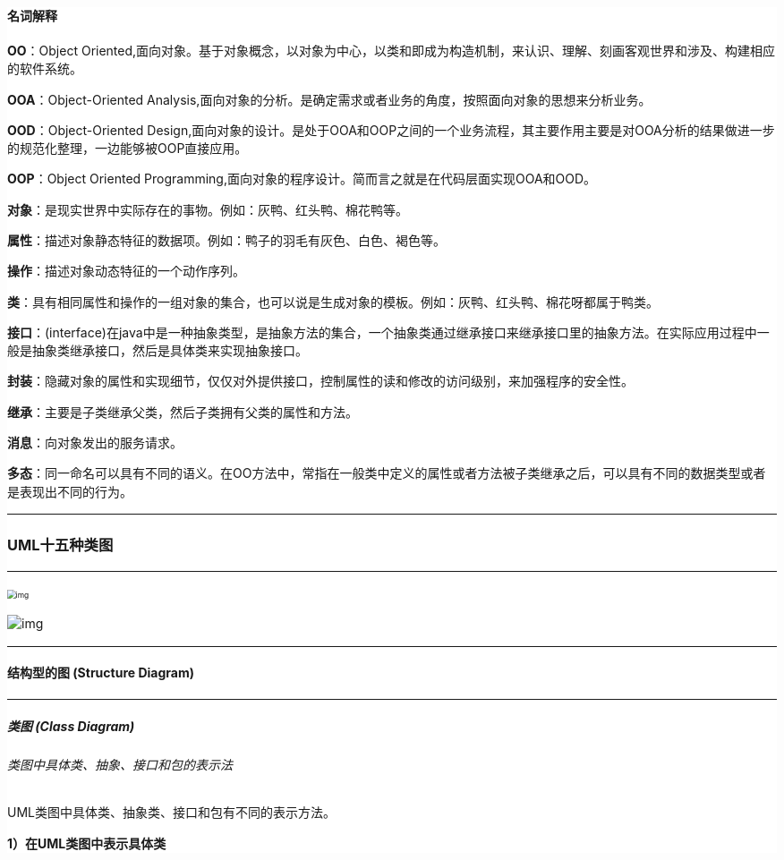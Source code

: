 
#### 名词解释



**OO**：Object Oriented,面向对象。基于对象概念，以对象为中心，以类和即成为构造机制，来认识、理解、刻画客观世界和涉及、构建相应的软件系统。

**OOA**：Object-Oriented Analysis,面向对象的分析。是确定需求或者业务的角度，按照面向对象的思想来分析业务。

**OOD**：Object-Oriented Design,面向对象的设计。是处于OOA和OOP之间的一个业务流程，其主要作用主要是对OOA分析的结果做进一步的规范化整理，一边能够被OOP直接应用。

**OOP**：Object Oriented Programming,面向对象的程序设计。简而言之就是在代码层面实现OOA和OOD。



**对象**：是现实世界中实际存在的事物。例如：灰鸭、红头鸭、棉花鸭等。

**属性**：描述对象静态特征的数据项。例如：鸭子的羽毛有灰色、白色、褐色等。

**操作**：描述对象动态特征的一个动作序列。

**类**：具有相同属性和操作的一组对象的集合，也可以说是生成对象的模板。例如：灰鸭、红头鸭、棉花呀都属于鸭类。

**接口**：(interface)在java中是一种抽象类型，是抽象方法的集合，一个抽象类通过继承接口来继承接口里的抽象方法。在实际应用过程中一般是抽象类继承接口，然后是具体类来实现抽象接口。

**封装**：隐藏对象的属性和实现细节，仅仅对外提供接口，控制属性的读和修改的访问级别，来加强程序的安全性。

**继承**：主要是子类继承父类，然后子类拥有父类的属性和方法。

**消息**：向对象发出的服务请求。

**多态**：同一命名可以具有不同的语义。在OO方法中，常指在一般类中定义的属性或者方法被子类继承之后，可以具有不同的数据类型或者是表现出不同的行为。

---

### UML十五种类图

---

<img src="UML笔记.assets/image-20211013144421035.png" alt="img" style="zoom: 60%;" />

![img](UML笔记.assets/v2-ef067b4c79b4b3f38ca2ad69e84f5106_720w.jpg)

---



#### 结构型的图 (Structure Diagram)

---

##### 类图 (Class Diagram)



###### 类图中具体类、抽象、接口和包的表示法

UML类图中具体类、抽象类、接口和包有不同的表示方法。



**1）在UML类图中表示具体类**
